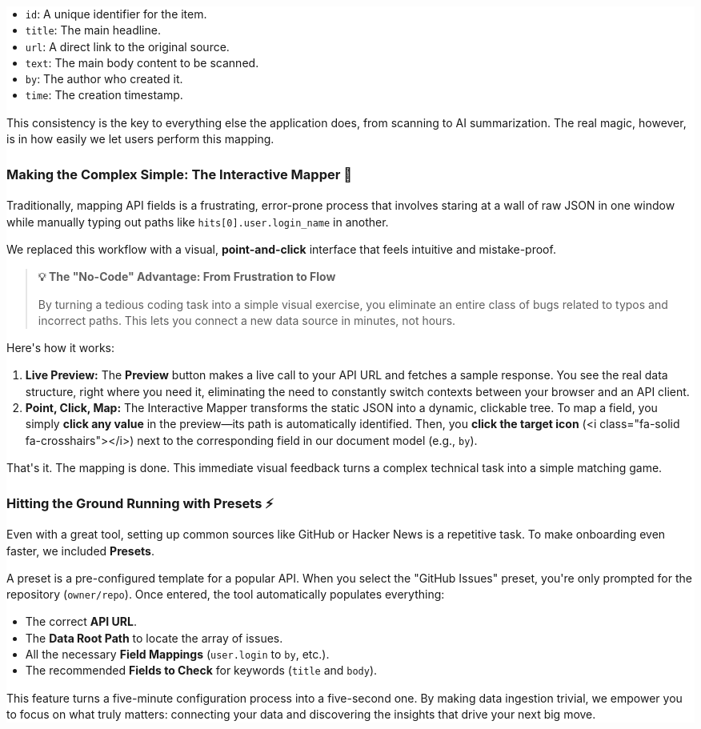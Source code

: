   * `id`: A unique identifier for the item.
  * `title`: The main headline.
  * `url`: A direct link to the original source.
  * `text`: The main body content to be scanned.
  * `by`: The author who created it.
  * `time`: The creation timestamp.

This consistency is the key to everything else the application does, from scanning to AI summarization. The real magic, however, is in how easily we let users perform this mapping.

### Making the Complex Simple: The Interactive Mapper 🧠

Traditionally, mapping API fields is a frustrating, error-prone process that involves staring at a wall of raw JSON in one window while manually typing out paths like `hits[0].user.login_name` in another.

We replaced this workflow with a visual, **point-and-click** interface that feels intuitive and mistake-proof.

> **💡 The "No-Code" Advantage: From Frustration to Flow**
>
> By turning a tedious coding task into a simple visual exercise, you eliminate an entire class of bugs related to typos and incorrect paths. This lets you connect a new data source in minutes, not hours.

Here's how it works:

1.  **Live Preview:** The **Preview** button makes a live call to your API URL and fetches a sample response. You see the real data structure, right where you need it, eliminating the need to constantly switch contexts between your browser and an API client.
2.  **Point, Click, Map:** The Interactive Mapper transforms the static JSON into a dynamic, clickable tree. To map a field, you simply **click any value** in the preview—its path is automatically identified. Then, you **click the target icon** (\<i class="fa-solid fa-crosshairs"\>\</i\>) next to the corresponding field in our document model (e.g., `by`).

That's it. The mapping is done. This immediate visual feedback turns a complex technical task into a simple matching game.

### Hitting the Ground Running with Presets ⚡️

Even with a great tool, setting up common sources like GitHub or Hacker News is a repetitive task. To make onboarding even faster, we included **Presets**.

A preset is a pre-configured template for a popular API. When you select the "GitHub Issues" preset, you're only prompted for the repository (`owner/repo`). Once entered, the tool automatically populates everything:

  * The correct **API URL**.
  * The **Data Root Path** to locate the array of issues.
  * All the necessary **Field Mappings** (`user.login` to `by`, etc.).
  * The recommended **Fields to Check** for keywords (`title` and `body`).

This feature turns a five-minute configuration process into a five-second one. By making data ingestion trivial, we empower you to focus on what truly matters: connecting your data and discovering the insights that drive your next big move.
